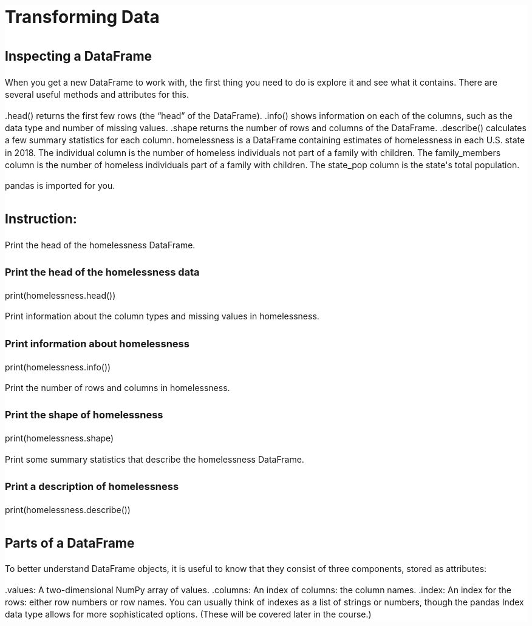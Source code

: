 # Transforming Data

## Inspecting a DataFrame
When you get a new DataFrame to work with, the first thing you need to do is explore it and see what it contains. There are several useful methods and attributes for this.

.head() returns the first few rows (the “head” of the DataFrame).
.info() shows information on each of the columns, such as the data type and number of missing values.
.shape returns the number of rows and columns of the DataFrame.
.describe() calculates a few summary statistics for each column.
homelessness is a DataFrame containing estimates of homelessness in each U.S. state in 2018. The individual column is the number of homeless individuals not part of a family with children. The family_members column is the number of homeless individuals part of a family with children. The state_pop column is the state's total population.

pandas is imported for you.


## Instruction:

Print the head of the homelessness DataFrame.

### Print the head of the homelessness data
print(homelessness.head())

Print information about the column types and missing values in homelessness.

### Print information about homelessness
print(homelessness.info())

Print the number of rows and columns in homelessness.

### Print the shape of homelessness
print(homelessness.shape)

Print some summary statistics that describe the homelessness DataFrame.

### Print a description of homelessness
print(homelessness.describe())


## Parts of a DataFrame
To better understand DataFrame objects, it is useful to know that they consist of three components, stored as attributes:

.values: A two-dimensional NumPy array of values.
.columns: An index of columns: the column names.
.index: An index for the rows: either row numbers or row names.
You can usually think of indexes as a list of strings or numbers, though the pandas Index data type allows for more sophisticated options. (These will be covered later in the course.)
